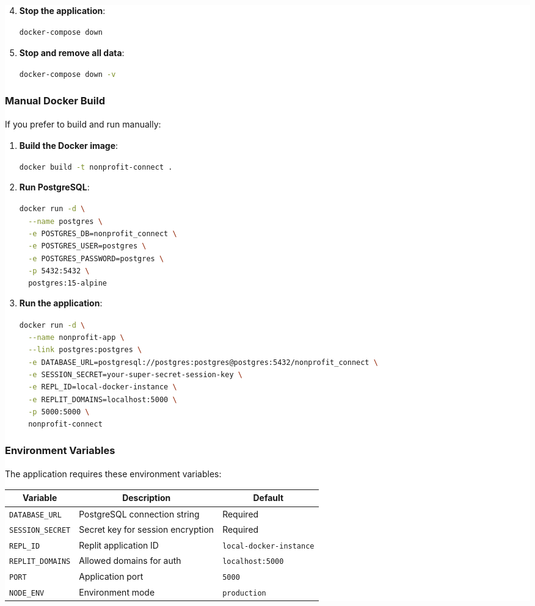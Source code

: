 4. **Stop the application**:
   ```bash
   docker-compose down
   ```

5. **Stop and remove all data**:
   ```bash
   docker-compose down -v
   ```

### Manual Docker Build

If you prefer to build and run manually:

1. **Build the Docker image**:
   ```bash
   docker build -t nonprofit-connect .
   ```

2. **Run PostgreSQL**:
   ```bash
   docker run -d \
     --name postgres \
     -e POSTGRES_DB=nonprofit_connect \
     -e POSTGRES_USER=postgres \
     -e POSTGRES_PASSWORD=postgres \
     -p 5432:5432 \
     postgres:15-alpine
   ```

3. **Run the application**:
   ```bash
   docker run -d \
     --name nonprofit-app \
     --link postgres:postgres \
     -e DATABASE_URL=postgresql://postgres:postgres@postgres:5432/nonprofit_connect \
     -e SESSION_SECRET=your-super-secret-session-key \
     -e REPL_ID=local-docker-instance \
     -e REPLIT_DOMAINS=localhost:5000 \
     -p 5000:5000 \
     nonprofit-connect
   ```

### Environment Variables

The application requires these environment variables:

| Variable | Description | Default |
|----------|-------------|---------|
| `DATABASE_URL` | PostgreSQL connection string | Required |
| `SESSION_SECRET` | Secret key for session encryption | Required |
| `REPL_ID` | Replit application ID | `local-docker-instance` |
| `REPLIT_DOMAINS` | Allowed domains for auth | `localhost:5000` |
| `PORT` | Application port | `5000` |
| `NODE_ENV` | Environment mode | `production` |

